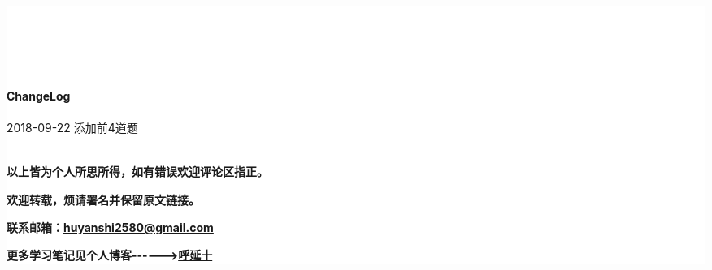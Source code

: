 





<br>
<br>
<br>
<br>
<h4>ChangeLog</h4>
2018-09-22 添加前4道题
<br>
<br>

**以上皆为个人所思所得，如有错误欢迎评论区指正。**

**欢迎转载，烦请署名并保留原文链接。**

**联系邮箱：huyanshi2580@gmail.com**

**更多学习笔记见个人博客------><a href="{{ site.baseurl }}/">呼延十</a>**
